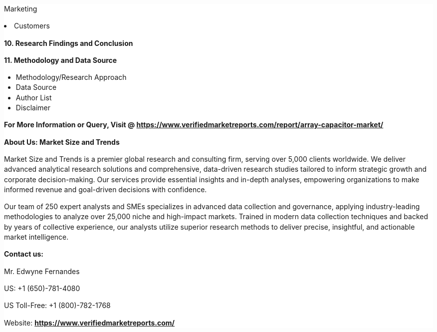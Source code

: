 Marketing</li><li>Customers</li></ul><p><strong>10. Research Findings and Conclusion</strong></p><p><strong>11. Methodology and Data Source</strong></p><ul><li>Methodology/Research Approach</li><li>Data Source</li><li>Author List</li><li>Disclaimer</li></ul></p><p><strong>For More Information or Query, Visit @ <a href="https://www.verifiedmarketreports.com/report/array-capacitor-market/">https://www.verifiedmarketreports.com/report/array-capacitor-market/</a></strong></p><p><strong>About Us: Market Size and Trends</strong></p><p>Market Size and Trends is a premier global research and consulting firm, serving over 5,000 clients worldwide. We deliver advanced analytical research solutions and comprehensive, data-driven research studies tailored to inform strategic growth and corporate decision-making. Our services provide essential insights and in-depth analyses, empowering organizations to make informed revenue and goal-driven decisions with confidence.</p><p>Our team of 250 expert analysts and SMEs specializes in advanced data collection and governance, applying industry-leading methodologies to analyze over 25,000 niche and high-impact markets. Trained in modern data collection techniques and backed by years of collective experience, our analysts utilize superior research methods to deliver precise, insightful, and actionable market intelligence.</p><p><strong>Contact us:</strong></p><p>Mr. Edwyne Fernandes</p><p>US: +1 (650)-781-4080</p><p>US Toll-Free: +1 (800)-782-1768</p><p>Website: <strong><a href="https://www.verifiedmarketreports.com/">https://www.verifiedmarketreports.com/</a></strong></p>
